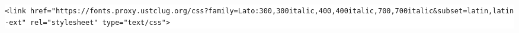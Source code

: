 
<!DOCTYPE html>




<html class="theme-next pisces" lang="zh-Hans">
<head>
  <meta charset="UTF-8"/>
<meta http-equiv="X-UA-Compatible" content="IE=edge" />
<meta name="viewport" content="width=device-width, initial-scale=1, maximum-scale=1"/>
<meta name="theme-color" content="#febe85">









<meta http-equiv="Cache-Control" content="no-transform" />
<meta http-equiv="Cache-Control" content="no-siteapp" />



  <meta name="google-site-verification" content="RXH_SaLcBbigHYdpVhhuYsBL1W0FZF1ud97hFesPAeo" />













  
  
  <link href="https://cdn.jsdelivr.net/npm/jquery.fancybox@2.1.5/source/jquery.fancybox.css" rel="stylesheet" type="text/css" />




  
  
  
  

  
    
    
  

  

  

  

  

  
    
    
    <link href="https://fonts.proxy.ustclug.org/css?family=Lato:300,300italic,400,400italic,700,700italic&subset=latin,latin-ext" rel="stylesheet" type="text/css">
  






<link href="https://cdn.jsdelivr.net/npm/font-awesome@4.7.0/css/font-awesome.min.css" rel="stylesheet" type="text/css" />
